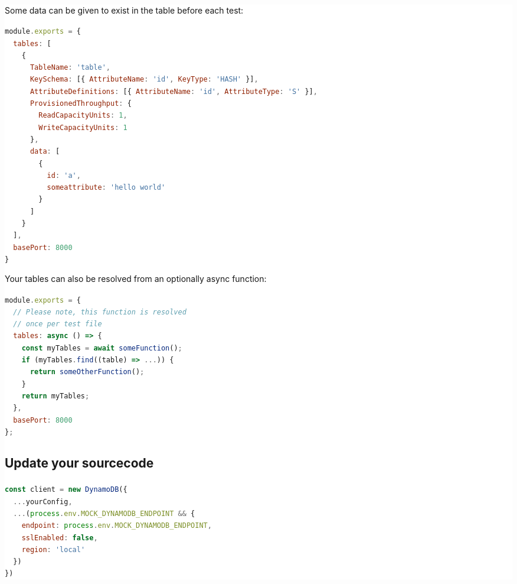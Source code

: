 Some data can be given to exist in the table before each test:

```js
module.exports = {
  tables: [
    {
      TableName: 'table',
      KeySchema: [{ AttributeName: 'id', KeyType: 'HASH' }],
      AttributeDefinitions: [{ AttributeName: 'id', AttributeType: 'S' }],
      ProvisionedThroughput: {
        ReadCapacityUnits: 1,
        WriteCapacityUnits: 1
      },
      data: [
        {
          id: 'a',
          someattribute: 'hello world'
        }
      ]
    }
  ],
  basePort: 8000
}
```

Your tables can also be resolved from an optionally async function:

```js
module.exports = {
  // Please note, this function is resolved
  // once per test file
  tables: async () => {
    const myTables = await someFunction();
    if (myTables.find((table) => ...)) {
      return someOtherFunction();
    }
    return myTables;
  },
  basePort: 8000
};
```

## Update your sourcecode

```javascript
const client = new DynamoDB({
  ...yourConfig,
  ...(process.env.MOCK_DYNAMODB_ENDPOINT && {
    endpoint: process.env.MOCK_DYNAMODB_ENDPOINT,
    sslEnabled: false,
    region: 'local'
  })
})
```
